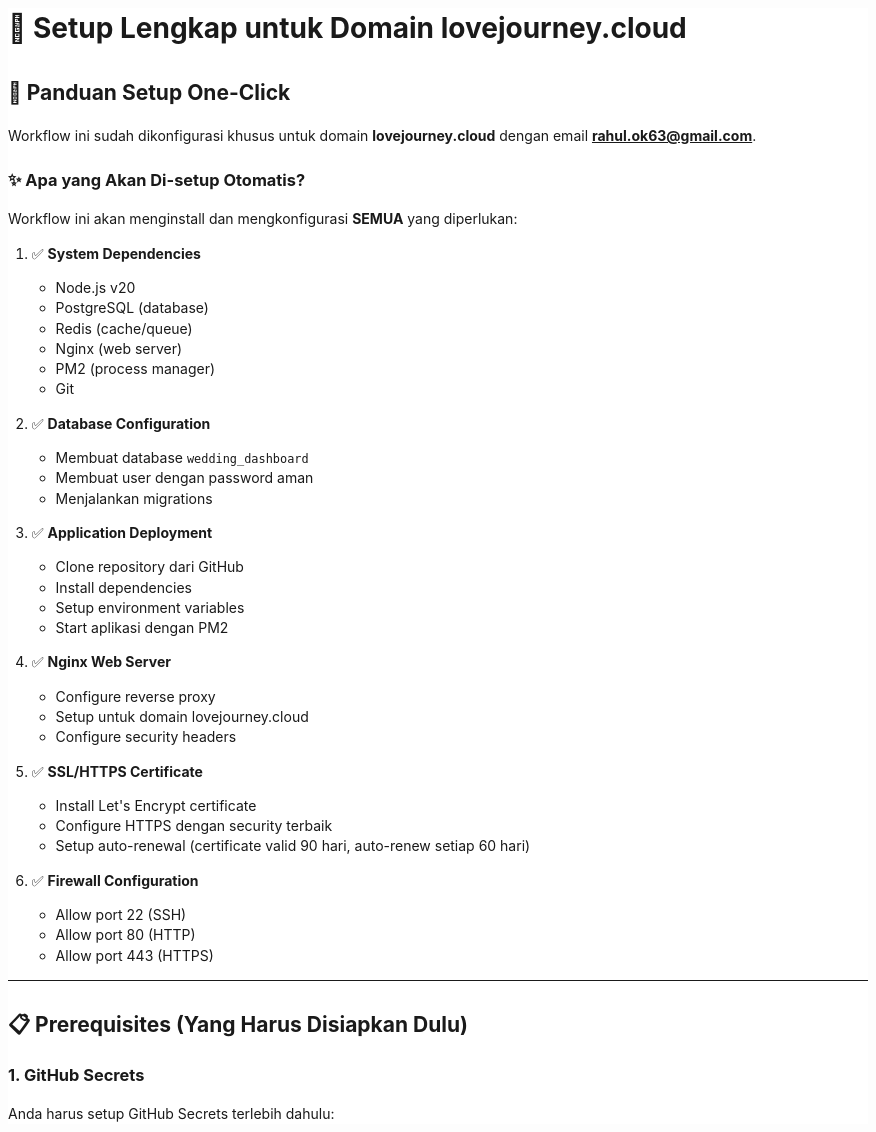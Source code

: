 # 🚀 Setup Lengkap untuk Domain lovejourney.cloud

## 📝 Panduan Setup One-Click

Workflow ini sudah dikonfigurasi khusus untuk domain **lovejourney.cloud** dengan email **rahul.ok63@gmail.com**.

### ✨ Apa yang Akan Di-setup Otomatis?

Workflow ini akan menginstall dan mengkonfigurasi **SEMUA** yang diperlukan:

1. ✅ **System Dependencies**
   - Node.js v20
   - PostgreSQL (database)
   - Redis (cache/queue)
   - Nginx (web server)
   - PM2 (process manager)
   - Git

2. ✅ **Database Configuration**
   - Membuat database `wedding_dashboard`
   - Membuat user dengan password aman
   - Menjalankan migrations

3. ✅ **Application Deployment**
   - Clone repository dari GitHub
   - Install dependencies
   - Setup environment variables
   - Start aplikasi dengan PM2

4. ✅ **Nginx Web Server**
   - Configure reverse proxy
   - Setup untuk domain lovejourney.cloud
   - Configure security headers

5. ✅ **SSL/HTTPS Certificate**
   - Install Let's Encrypt certificate
   - Configure HTTPS dengan security terbaik
   - Setup auto-renewal (certificate valid 90 hari, auto-renew setiap 60 hari)

6. ✅ **Firewall Configuration**
   - Allow port 22 (SSH)
   - Allow port 80 (HTTP)
   - Allow port 443 (HTTPS)

---

## 📋 Prerequisites (Yang Harus Disiapkan Dulu)

### 1. GitHub Secrets

Anda harus setup GitHub Secrets terlebih dahulu:
